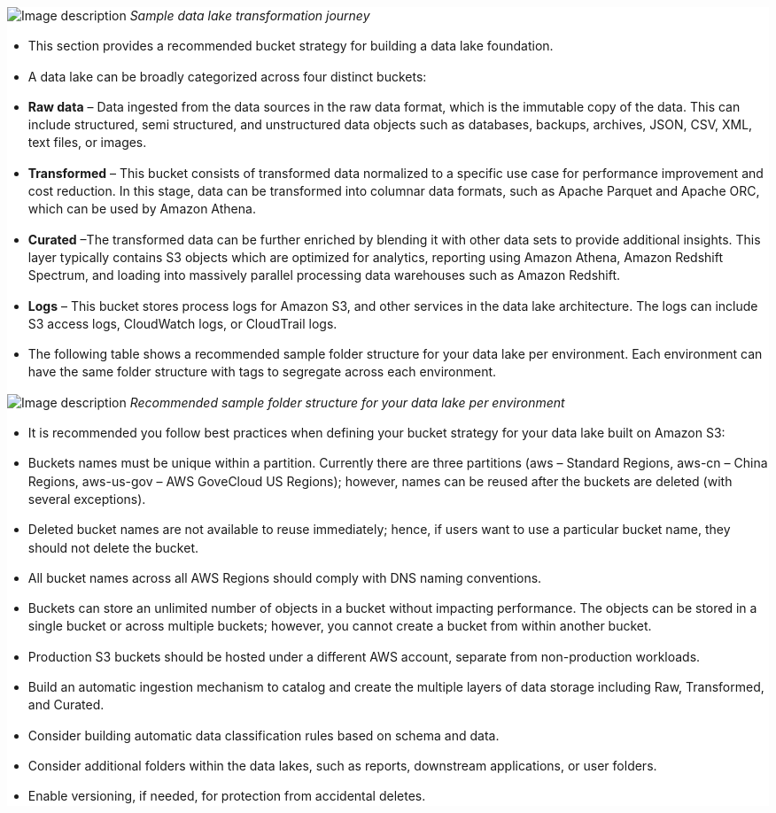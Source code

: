![Image description](https://dev-to-uploads.s3.amazonaws.com/uploads/articles/te77tojtxewpsownb1ba.png)
*Sample data lake transformation journey*

* This section provides a recommended bucket strategy for building a data lake foundation.

* A data lake can be broadly categorized across four distinct buckets:

 * **Raw data** – Data ingested from the data sources in the raw data format, which is the immutable copy of the data. This can include structured, semi structured, and unstructured data objects such as databases, backups, archives, JSON, CSV, XML, text files, or images.

 * **Transformed** – This bucket consists of transformed data normalized to a specific use case for performance improvement and cost reduction. In this stage, data can be transformed into columnar data formats, such as Apache Parquet and Apache ORC, which can be used by Amazon Athena.

 * **Curated** –The transformed data can be further enriched by blending it with other data sets to provide additional insights. This layer typically contains S3 objects which are optimized for analytics, reporting using Amazon Athena, Amazon Redshift Spectrum, and loading into massively parallel processing data warehouses such as Amazon Redshift.

 * **Logs** – This bucket stores process logs for Amazon S3, and other services in the data lake architecture. The logs can include S3 access logs, CloudWatch logs, or CloudTrail logs.

* The following table shows a recommended sample folder structure for your data lake per environment. Each environment can have the same folder structure with tags to segregate across each environment.

![Image description](https://dev-to-uploads.s3.amazonaws.com/uploads/articles/zy8wzx22wywi4owi4s60.png) 
*Recommended sample folder structure for your data lake per environment*

* It is recommended you follow best practices when defining your bucket strategy for your data lake built on Amazon S3:

* Buckets names must be unique within a partition. Currently there are three partitions (aws – Standard Regions, aws-cn – China Regions, aws-us-gov – AWS GoveCloud US Regions); however, names can be reused after the buckets are deleted (with several exceptions).

* Deleted bucket names are not available to reuse immediately; hence, if users want to use a particular bucket name, they should not delete the bucket.

* All bucket names across all AWS Regions should comply with DNS naming conventions.

* Buckets can store an unlimited number of objects in a bucket without impacting performance. The objects can be stored in a single bucket or across multiple buckets; however, you cannot create a bucket from within another bucket.

* Production S3 buckets should be hosted under a different AWS account, separate from non-production workloads.

* Build an automatic ingestion mechanism to catalog and create the multiple layers of data storage including Raw, Transformed, and Curated.

* Consider building automatic data classification rules based on schema and data.

* Consider additional folders within the data lakes, such as reports, downstream applications, or user folders.

* Enable versioning, if needed, for protection from accidental deletes.

